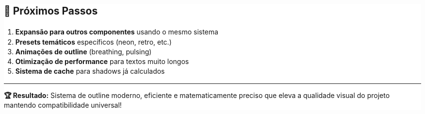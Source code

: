 ## 🔮 Próximos Passos

1. **Expansão para outros componentes** usando o mesmo sistema
2. **Presets temáticos** específicos (neon, retro, etc.)
3. **Animações de outline** (breathing, pulsing)
4. **Otimização de performance** para textos muito longos
5. **Sistema de cache** para shadows já calculados

---

**🏆 Resultado:** Sistema de outline moderno, eficiente e matematicamente preciso que eleva a qualidade visual do projeto mantendo compatibilidade universal!
